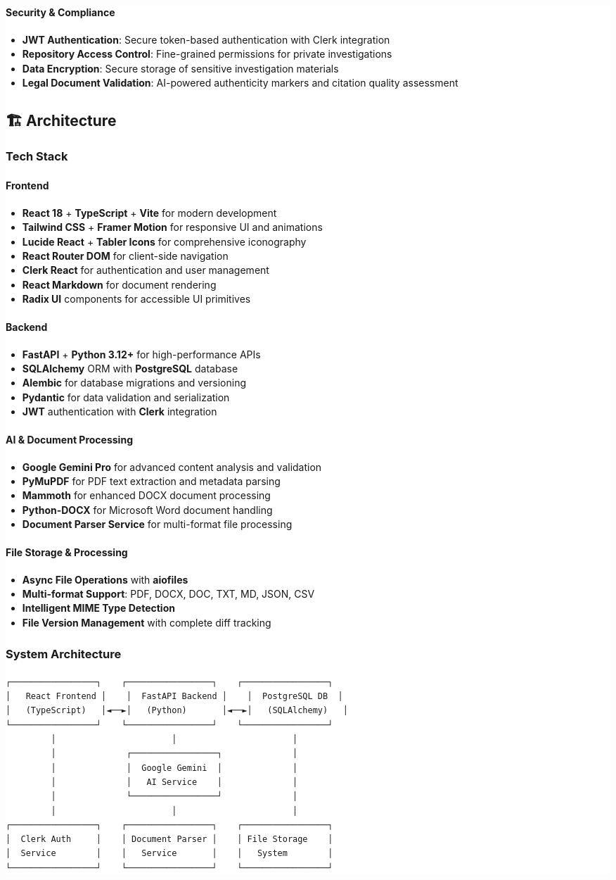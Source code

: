 #### **Security & Compliance**
- **JWT Authentication**: Secure token-based authentication with Clerk integration
- **Repository Access Control**: Fine-grained permissions for private investigations
- **Data Encryption**: Secure storage of sensitive investigation materials
- **Legal Document Validation**: AI-powered authenticity markers and citation quality assessment

## 🏗️ Architecture

### Tech Stack

#### **Frontend**
- **React 18** + **TypeScript** + **Vite** for modern development
- **Tailwind CSS** + **Framer Motion** for responsive UI and animations
- **Lucide React** + **Tabler Icons** for comprehensive iconography
- **React Router DOM** for client-side navigation
- **Clerk React** for authentication and user management
- **React Markdown** for document rendering
- **Radix UI** components for accessible UI primitives

#### **Backend**
- **FastAPI** + **Python 3.12+** for high-performance APIs
- **SQLAlchemy** ORM with **PostgreSQL** database
- **Alembic** for database migrations and versioning
- **Pydantic** for data validation and serialization
- **JWT** authentication with **Clerk** integration

#### **AI & Document Processing**
- **Google Gemini Pro** for advanced content analysis and validation
- **PyMuPDF** for PDF text extraction and metadata parsing
- **Mammoth** for enhanced DOCX document processing
- **Python-DOCX** for Microsoft Word document handling
- **Document Parser Service** for multi-format file processing

#### **File Storage & Processing**
- **Async File Operations** with **aiofiles**
- **Multi-format Support**: PDF, DOCX, DOC, TXT, MD, JSON, CSV
- **Intelligent MIME Type Detection**
- **File Version Management** with complete diff tracking

### System Architecture

```
┌─────────────────┐    ┌─────────────────┐    ┌─────────────────┐
│   React Frontend │    │  FastAPI Backend │    │  PostgreSQL DB  │
│   (TypeScript)   │◄──►│   (Python)       │◄──►│   (SQLAlchemy)   │
└─────────────────┘    └─────────────────┘    └─────────────────┘
         │                       │                       │
         │              ┌─────────────────┐              │
         │              │  Google Gemini  │              │
         │              │   AI Service    │              │
         │              └─────────────────┘              │
         │                       │                       │
┌─────────────────┐    ┌─────────────────┐    ┌─────────────────┐
│  Clerk Auth     │    │ Document Parser │    │ File Storage    │
│  Service        │    │   Service       │    │   System        │
└─────────────────┘    └─────────────────┘    └─────────────────┘
```
